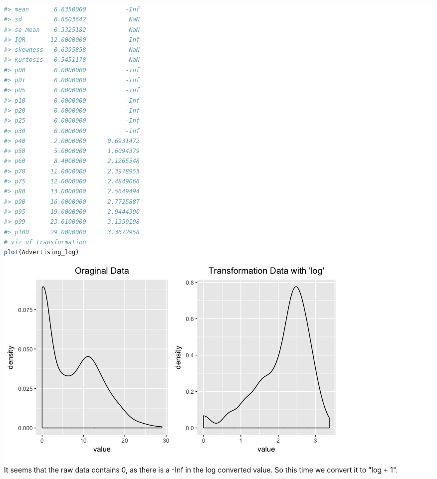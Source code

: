 ``` r
#> mean       6.6350000           -Inf
#> sd         6.6503642            NaN
#> se_mean    0.3325182            NaN
#> IQR       12.0000000            Inf
#> skewness   0.6395858            NaN
#> kurtosis  -0.5451178            NaN
#> p00        0.0000000           -Inf
#> p01        0.0000000           -Inf
#> p05        0.0000000           -Inf
#> p10        0.0000000           -Inf
#> p20        0.0000000           -Inf
#> p25        0.0000000           -Inf
#> p30        0.0000000           -Inf
#> p40        2.0000000      0.6931472
#> p50        5.0000000      1.6094379
#> p60        8.4000000      2.1265548
#> p70       11.0000000      2.3978953
#> p75       12.0000000      2.4849066
#> p80       13.0000000      2.5649494
#> p90       16.0000000      2.7725887
#> p95       19.0000000      2.9444390
#> p99       23.0100000      3.1359198
#> p100      29.0000000      3.3672958
# viz of transformation
plot(Advertising_log)
```

![](man/figures/README-resolving2-1.png)

It seems that the raw data contains 0, as there is a -Inf in the log converted value. So this time we convert it to "log + 1".
